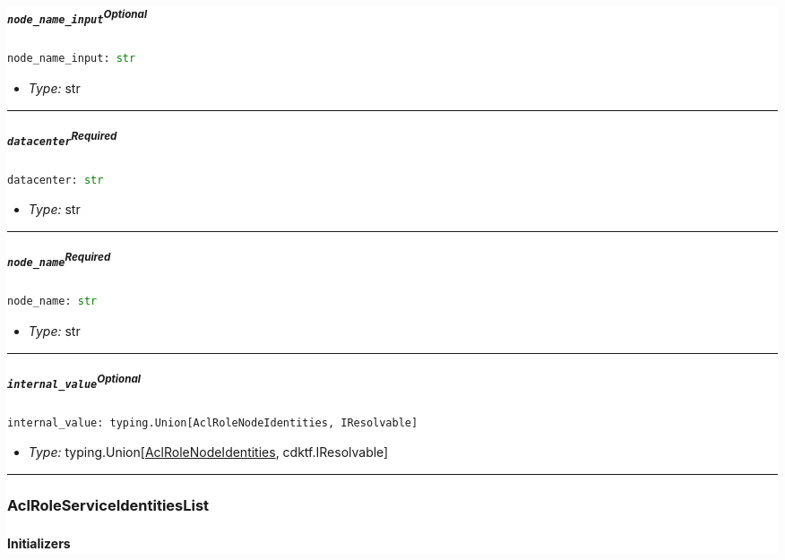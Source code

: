 
##### `node_name_input`<sup>Optional</sup> <a name="node_name_input" id="@cdktf/provider-consul.aclRole.AclRoleNodeIdentitiesOutputReference.property.nodeNameInput"></a>

```python
node_name_input: str
```

- *Type:* str

---

##### `datacenter`<sup>Required</sup> <a name="datacenter" id="@cdktf/provider-consul.aclRole.AclRoleNodeIdentitiesOutputReference.property.datacenter"></a>

```python
datacenter: str
```

- *Type:* str

---

##### `node_name`<sup>Required</sup> <a name="node_name" id="@cdktf/provider-consul.aclRole.AclRoleNodeIdentitiesOutputReference.property.nodeName"></a>

```python
node_name: str
```

- *Type:* str

---

##### `internal_value`<sup>Optional</sup> <a name="internal_value" id="@cdktf/provider-consul.aclRole.AclRoleNodeIdentitiesOutputReference.property.internalValue"></a>

```python
internal_value: typing.Union[AclRoleNodeIdentities, IResolvable]
```

- *Type:* typing.Union[<a href="#@cdktf/provider-consul.aclRole.AclRoleNodeIdentities">AclRoleNodeIdentities</a>, cdktf.IResolvable]

---


### AclRoleServiceIdentitiesList <a name="AclRoleServiceIdentitiesList" id="@cdktf/provider-consul.aclRole.AclRoleServiceIdentitiesList"></a>

#### Initializers <a name="Initializers" id="@cdktf/provider-consul.aclRole.AclRoleServiceIdentitiesList.Initializer"></a>
